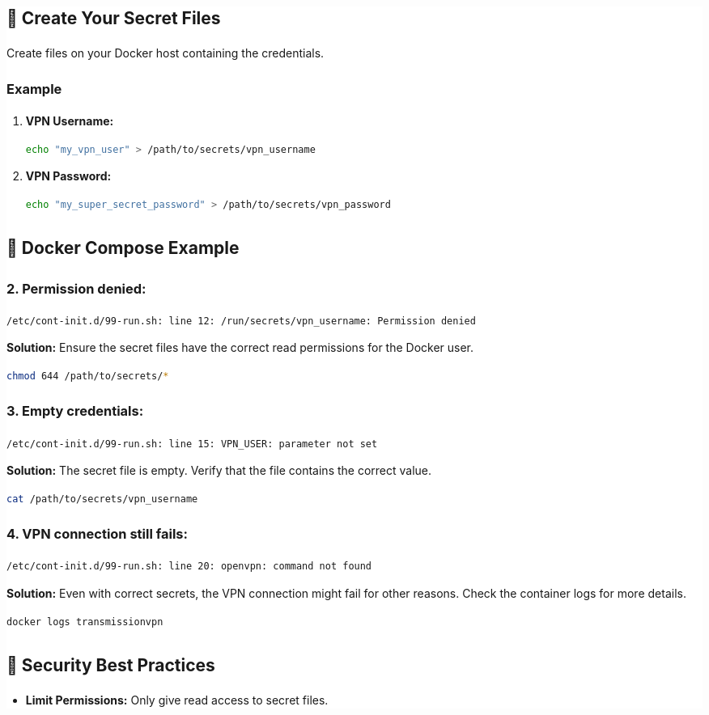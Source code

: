 ## 🔑 Create Your Secret Files

Create files on your Docker host containing the credentials.

### Example

1. **VPN Username:**

    ```bash
    echo "my_vpn_user" > /path/to/secrets/vpn_username
    ```

2. **VPN Password:**

    ```bash
    echo "my_super_secret_password" > /path/to/secrets/vpn_password
    ```

## 🐳 Docker Compose Example

### 2. **Permission denied:**

   ```bash
   /etc/cont-init.d/99-run.sh: line 12: /run/secrets/vpn_username: Permission denied
   ```

   **Solution:** Ensure the secret files have the correct read permissions for the Docker user.

   ```bash
   chmod 644 /path/to/secrets/*
   ```

### 3. **Empty credentials:**

   ```bash
   /etc/cont-init.d/99-run.sh: line 15: VPN_USER: parameter not set
   ```

   **Solution:** The secret file is empty. Verify that the file contains the correct value.

   ```bash
   cat /path/to/secrets/vpn_username
   ```

### 4. **VPN connection still fails:**

   ```bash
   /etc/cont-init.d/99-run.sh: line 20: openvpn: command not found
   ```

   **Solution:** Even with correct secrets, the VPN connection might fail for other reasons. Check the container logs for more details.

   ```bash
   docker logs transmissionvpn
   ```

## 🔐 Security Best Practices

- **Limit Permissions:** Only give read access to secret files.